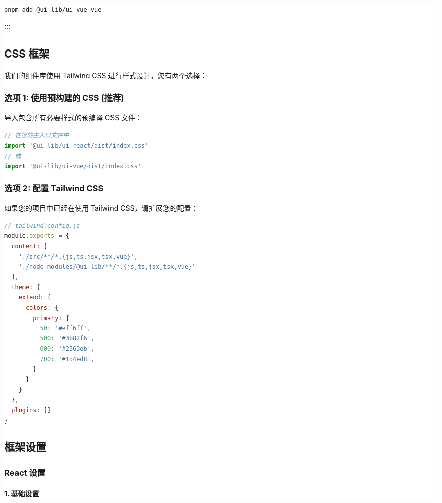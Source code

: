 ```bash [Vue]
pnpm add @ui-lib/ui-vue vue
```

:::

## CSS 框架

我们的组件库使用 Tailwind CSS 进行样式设计。您有两个选择：

### 选项 1: 使用预构建的 CSS (推荐)

导入包含所有必要样式的预编译 CSS 文件：

```js
// 在您的主入口文件中
import '@ui-lib/ui-react/dist/index.css'
// 或
import '@ui-lib/ui-vue/dist/index.css'
```

### 选项 2: 配置 Tailwind CSS

如果您的项目中已经在使用 Tailwind CSS，请扩展您的配置：

```js
// tailwind.config.js
module.exports = {
  content: [
    './src/**/*.{js,ts,jsx,tsx,vue}',
    './node_modules/@ui-lib/**/*.{js,ts,jsx,tsx,vue}'
  ],
  theme: {
    extend: {
      colors: {
        primary: {
          50: '#eff6ff',
          500: '#3b82f6',
          600: '#2563eb',
          700: '#1d4ed8',
        }
      }
    }
  },
  plugins: []
}
```

## 框架设置

### React 设置

#### 1. 基础设置
